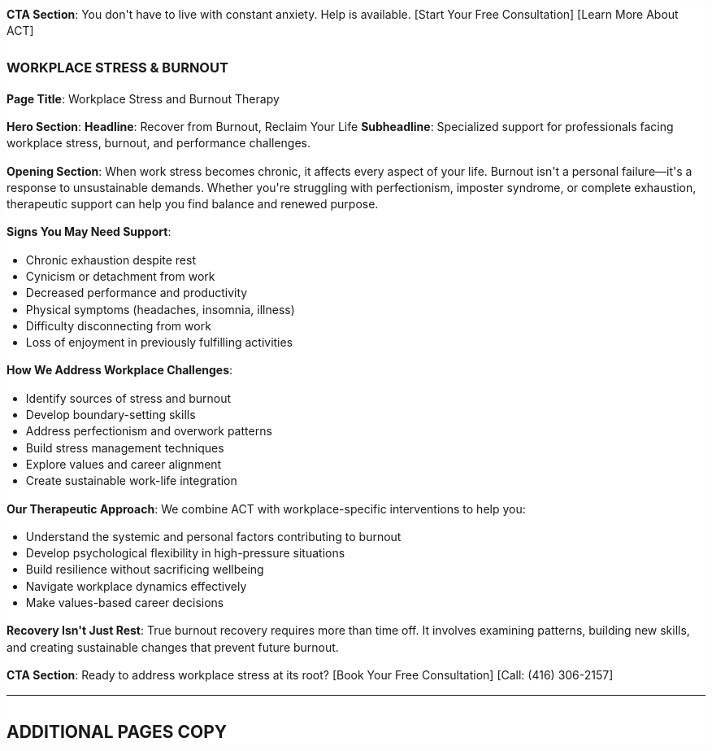 **CTA Section**:
You don't have to live with constant anxiety. Help is available.
[Start Your Free Consultation] [Learn More About ACT]

### WORKPLACE STRESS & BURNOUT

**Page Title**: Workplace Stress and Burnout Therapy

**Hero Section**:
**Headline**: Recover from Burnout, Reclaim Your Life
**Subheadline**: Specialized support for professionals facing workplace stress, burnout, and performance challenges.

**Opening Section**:
When work stress becomes chronic, it affects every aspect of your life. Burnout isn't a personal failure—it's a response to unsustainable demands. Whether you're struggling with perfectionism, imposter syndrome, or complete exhaustion, therapeutic support can help you find balance and renewed purpose.

**Signs You May Need Support**:
- Chronic exhaustion despite rest
- Cynicism or detachment from work
- Decreased performance and productivity
- Physical symptoms (headaches, insomnia, illness)
- Difficulty disconnecting from work
- Loss of enjoyment in previously fulfilling activities

**How We Address Workplace Challenges**:
- Identify sources of stress and burnout
- Develop boundary-setting skills
- Address perfectionism and overwork patterns
- Build stress management techniques
- Explore values and career alignment
- Create sustainable work-life integration

**Our Therapeutic Approach**:
We combine ACT with workplace-specific interventions to help you:
- Understand the systemic and personal factors contributing to burnout
- Develop psychological flexibility in high-pressure situations
- Build resilience without sacrificing wellbeing
- Navigate workplace dynamics effectively
- Make values-based career decisions

**Recovery Isn't Just Rest**:
True burnout recovery requires more than time off. It involves examining patterns, building new skills, and creating sustainable changes that prevent future burnout.

**CTA Section**:
Ready to address workplace stress at its root?
[Book Your Free Consultation] [Call: (416) 306-2157]

---

## ADDITIONAL PAGES COPY

